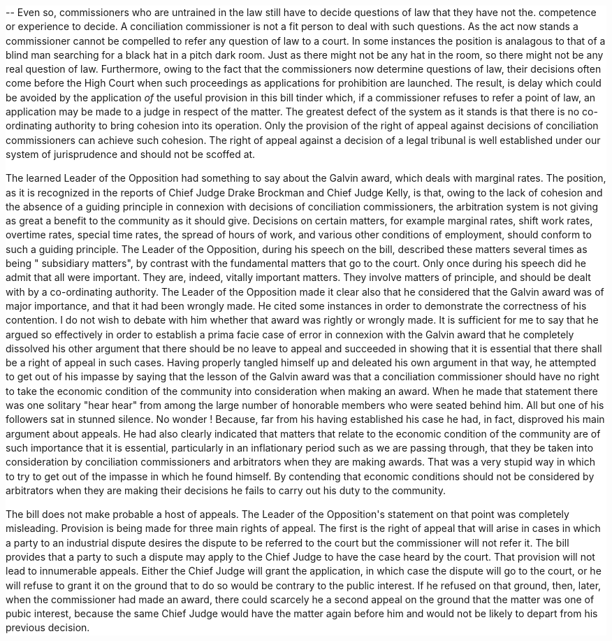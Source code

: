 -- Even so, commissioners who are untrained in the law still have to decide questions of law that they have not the. competence or experience to decide. A conciliation commissioner is not a fit  person  to deal with such questions. As the act now stands a commissioner cannot be compelled to refer any question of law to a court. In some instances the position is analagous to that of a blind  man  searching for a black hat in a pitch dark room. Just as there might not be any hat in the room, so there might not be any real question of law. Furthermore, owing to the fact that the commissioners now determine questions of law, their decisions often come before the High Court when such proceedings as applications for prohibition  are  launched. The result, is delay which could be avoided by the application  *of*  the useful provision in this bill tinder which, if a commissioner refuses to refer a point of law, an application may be made to a judge in respect of the matter. The greatest defect of the system as it stands is that there is no co-ordinating authority to bring cohesion into its operation. Only the provision of the right of appeal against decisions of conciliation commissioners can achieve such cohesion. The right of appeal against a decision of a legal tribunal is well established under our system of jurisprudence and should not be scoffed at. 

The learned Leader of the Opposition had something to say about the Galvin award, which deals with marginal rates. The position, as it is recognized in the reports of Chief Judge Drake Brockman and Chief Judge Kelly, is that, owing to the lack of cohesion and the absence of a guiding principle in connexion with decisions of conciliation commissioners, the arbitration system is not giving as great a benefit to the community as it should give. Decisions on certain matters, for example marginal rates, shift work rates, overtime rates, special time rates, the spread of hours of work, and various other conditions of employment, should conform to such a guiding principle. The Leader of the Opposition, during his speech on the bill, described these matters several times as being " subsidiary matters", by contrast with the fundamental matters that go to the court. Only once during his speech did he admit that all were important. They are, indeed, vitally important matters. They involve matters of principle, and should be dealt with by a co-ordinating authority. The Leader of the Opposition made it clear also that he considered that the Galvin award was of major importance, and that it had been wrongly made. He cited some instances in order to demonstrate the correctness of his contention. I do not wish to debate with him whether that award was rightly or wrongly made. It is sufficient for me to say that he argued so effectively in order to establish a prima facie case of error in connexion with the Galvin award that he completely dissolved his other argument that there should be no leave to appeal and succeeded in showing that it is essential that there shall be a right of appeal in such cases. Having properly tangled himself up and  deleated  his own argument in that way, he attempted to get out of his impasse by saying that the lesson of the Galvin award was that a conciliation commissioner should have no right to take the economic condition of the community into consideration when making an award. When he made that statement there was one solitary "hear hear" from among the large number of honorable members who were seated behind him. All but one of his followers sat in stunned silence. No wonder ! Because, far from his having established his case he had, in fact, disproved his main argument about appeals. He had also clearly indicated that matters that relate to the economic condition of the community are of such importance that it is essential, particularly in an inflationary period such as we are passing through, that they be taken into consideration by conciliation commissioners and arbitrators when they are making awards. That was a very stupid way in which to try to get out of the impasse in which he found himself. By contending that economic conditions should not be considered by arbitrators when they are making their decisions he fails to carry out his duty to the community. 

The bill does not make probable a host of appeals. The Leader of the Opposition's statement on that point was completely misleading. Provision is being made for three main rights of appeal. The first is the right of appeal that will arise in cases in which a party to an industrial dispute desires the dispute to be referred to the court but the commissioner will not refer it. The bill provides that a party to such a dispute may apply to the Chief Judge to have the case heard by the court. That provision will not lead to innumerable appeals. Either the Chief Judge will grant the application, in which case the dispute will go to the court, or he will refuse to grant it on the ground that to do so would be contrary to the public interest. If he refused on that ground, then, later, when the commissioner had made an award, there could scarcely he a second appeal on the ground that the matter was one of pubic interest,  because  the same Chief Judge would have the matter again before him and would not be likely to depart from his previous decision. 
